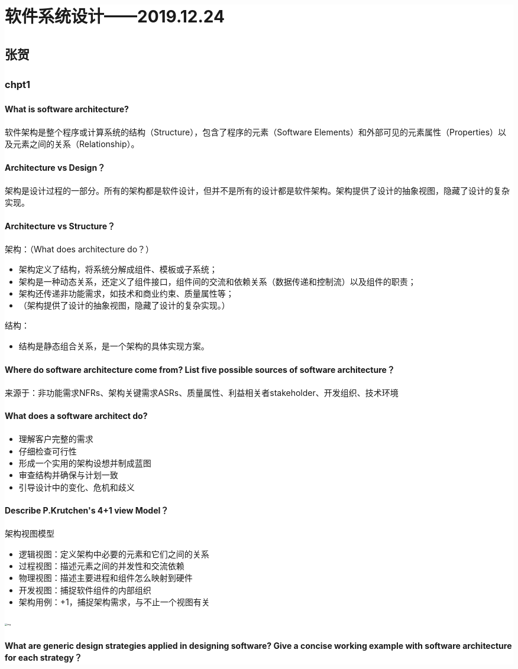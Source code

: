 # 软件系统设计——2019.12.24

## 张贺

### chpt1

#### What is software architecture?

软件架构是整个程序或计算系统的结构（Structure），包含了程序的元素（Software Elements）和外部可见的元素属性（Properties）以及元素之间的关系（Relationship）。

#### Architecture vs Design？

架构是设计过程的一部分。所有的架构都是软件设计，但并不是所有的设计都是软件架构。架构提供了设计的抽象视图，隐藏了设计的复杂实现。

#### Architecture vs Structure？

架构：（What does architecture do？）

- 架构定义了结构，将系统分解成组件、模板或子系统；
- 架构是一种动态关系，还定义了组件接口，组件间的交流和依赖关系（数据传递和控制流）以及组件的职责；
- 架构还传递非功能需求，如技术和商业约束、质量属性等；
- （架构提供了设计的抽象视图，隐藏了设计的复杂实现。）

结构：

- 结构是静态组合关系，是一个架构的具体实现方案。

#### Where do software architecture come from? List five possible sources of software architecture？

来源于：非功能需求NFRs、架构关键需求ASRs、质量属性、利益相关者stakeholder、开发组织、技术环境

#### What does a software architect do?

- 理解客户完整的需求
- 仔细检查可行性
- 形成⼀个实用的架构设想并制成蓝图
- 审查结构并确保与计划一致
- 引导设计中的变化、危机和歧义

#### Describe P.Krutchen's 4+1 view Model？

架构视图模型

- 逻辑视图：定义架构中必要的元素和它们之间的关系
- 过程视图：描述元素之间的并发性和交流依赖
- 物理视图：描述主要进程和组件怎么映射到硬件
- 开发视图：捕捉软件组件的内部组织
- 架构用例：+1，捕捉架构需求，与不止一个视图有关

 <img src="https://upload.wikimedia.org/wikipedia/commons/thumb/e/e6/4%2B1_Architectural_View_Model.svg/1280px-4%2B1_Architectural_View_Model.svg.png" alt="img" style="zoom: 25%;" /> 

#### What are generic design strategies applied in designing software? Give a concise working example with software architecture for each strategy？
